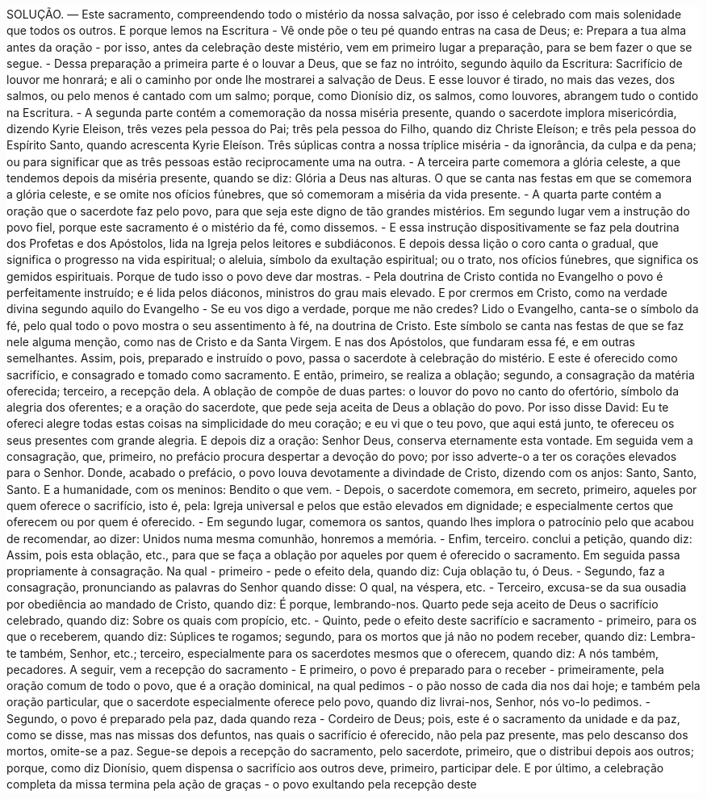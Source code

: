 SOLUÇÃO. — Este sacramento, compreendendo todo o mistério da nossa salvação, por isso é celebrado com mais solenidade que todos os outros. E porque lemos na Escritura - Vê onde põe o teu pé quando entras na casa de Deus; e: Prepara a tua alma antes da oração - por isso, antes da celebração deste mistério, vem em primeiro lugar a preparação, para se bem fazer o que se segue. - Dessa preparação a primeira parte é o louvar a Deus, que se faz no intróito, segundo àquilo da Escritura: Sacrifício de louvor me honrará; e ali o caminho por onde lhe mostrarei a salvação de Deus. E esse louvor é tirado, no mais das vezes, dos salmos, ou pelo menos é cantado com um salmo; porque, como Dionísio diz, os salmos, como louvores, abrangem tudo o contido na Escritura. - A segunda parte contém a comemoração da nossa miséria presente, quando o sacerdote implora misericórdia, dizendo Kyrie Eleison, três vezes pela pessoa do Pai; três pela pessoa do Filho, quando diz Christe Eleíson; e três pela pessoa do Espírito Santo, quando acrescenta Kyrie Eleíson. Três súplicas contra a nossa tríplice miséria - da ignorância, da culpa e da pena; ou para significar que as três pessoas estão reciprocamente uma na outra. - A terceira parte comemora a glória celeste, a que tendemos depois da miséria presente, quando se diz: Glória a Deus nas alturas. O que se canta nas festas em que se comemora a glória celeste, e se omite nos ofícios fúnebres, que só comemoram a miséria da vida presente. - A quarta parte contém a oração que o sacerdote faz pelo povo, para que seja este digno de tão grandes mistérios. Em segundo lugar vem a instrução do povo fiel, porque este sacramento é o mistério da fé, como dissemos. - E essa instrução dispositivamente se faz pela doutrina dos Profetas e dos Apóstolos, lida na Igreja pelos leitores e subdiáconos. E depois dessa lição o coro canta o gradual, que significa o progresso na vida espiritual; o aleluia, símbolo da exultação espiritual; ou o trato, nos ofícios fúnebres, que significa os gemidos espirituais. Porque de tudo isso o povo deve dar mostras. - Pela doutrina de Cristo contida no Evangelho o povo é perfeitamente instruído; e é lida pelos diáconos, ministros do grau mais elevado. E por crermos em Cristo, como na verdade divina segundo aquilo do Evangelho - Se eu vos digo a verdade, porque me não credes? Lido o Evangelho, canta-se o símbolo da fé, pelo qual todo o povo mostra o seu assentimento à fé, na doutrina de Cristo. Este símbolo se canta nas festas de que se faz nele alguma menção, como nas de Cristo e da Santa Virgem. E nas dos Apóstolos, que fundaram essa fé, e em outras semelhantes. Assim, pois, preparado e instruído o povo, passa o sacerdote à celebração do mistério. E este é oferecido como sacrifício, e consagrado e tomado como sacramento. E então, primeiro, se realiza a oblação; segundo, a consagração da matéria oferecida; terceiro, a recepção dela. A oblação de compõe de duas partes: o louvor do povo no canto do ofertório, símbolo da alegria dos oferentes; e a oração do sacerdote, que pede seja aceita de Deus a oblação do povo. Por isso disse David: Eu te ofereci alegre todas estas coisas na simplicidade do meu coração; e eu vi que o teu povo, que aqui está junto, te ofereceu os seus presentes com grande alegria. E depois diz a oração: Senhor Deus, conserva eternamente esta vontade. Em seguida vem a consagração, que, primeiro, no prefácio procura despertar a devoção do povo; por isso adverte-o a ter os corações elevados para o Senhor. Donde, acabado o prefácio, o povo louva devotamente a divindade de Cristo, dizendo com os anjos: Santo, Santo, Santo. E a humanidade, com os meninos: Bendito o que vem. - Depois, o sacerdote comemora, em secreto, primeiro, aqueles por quem oferece o sacrifício, isto é, pela: Igreja universal e pelos que estão elevados em dignidade; e especialmente certos que oferecem ou por quem é oferecido. - Em segundo lugar, comemora os santos, quando lhes implora o patrocínio pelo que acabou de recomendar, ao dizer: Unidos numa mesma comunhão, honremos a memória. - Enfim, terceiro. conclui a petição, quando diz: Assim, pois esta oblação, etc., para que se faça a oblação por aqueles por quem é oferecido o sacramento.  Em seguida passa propriamente à consagração. Na qual - primeiro - pede o efeito dela, quando diz: Cuja oblação tu, ó Deus. - Segundo, faz a consagração, pronunciando as palavras do Senhor quando disse: O qual, na véspera, etc. - Terceiro, excusa-se da sua ousadia por obediência ao mandado de Cristo, quando diz: É porque, lembrando-nos. Quarto pede seja aceito de Deus o sacrifício celebrado, quando diz: Sobre os quais com propício, etc. - Quinto, pede o efeito deste sacrifício e sacramento - primeiro, para os que o receberem, quando diz: Súplices te rogamos; segundo, para os mortos que já não no podem receber, quando diz: Lembra-te também, Senhor, etc.; terceiro, especialmente para os sacerdotes mesmos que o oferecem, quando diz: A nós também, pecadores. A seguir, vem a recepção do sacramento - E primeiro, o povo é preparado para o receber - primeiramente, pela oração comum de todo o povo, que é a oração dominical, na qual pedimos - o pão nosso de cada dia nos dai hoje; e também pela oração particular, que o sacerdote especialmente oferece pelo povo, quando diz livrai-nos, Senhor, nós vo-lo pedimos. - Segundo, o povo é preparado pela paz, dada quando reza - Cordeiro de Deus; pois, este é o sacramento da unidade e da paz, como se disse, mas nas missas dos defuntos, nas quais o sacrifício é oferecido, não pela paz presente, mas pelo descanso dos mortos, omite-se a paz.  Segue-se depois a recepção do sacramento, pelo sacerdote, primeiro, que o distribui depois aos outros; porque, como diz Dionísio, quem dispensa o sacrifício aos outros deve, primeiro, participar dele. E por último, a celebração completa da missa termina pela ação de graças - o povo exultando pela recepção deste
